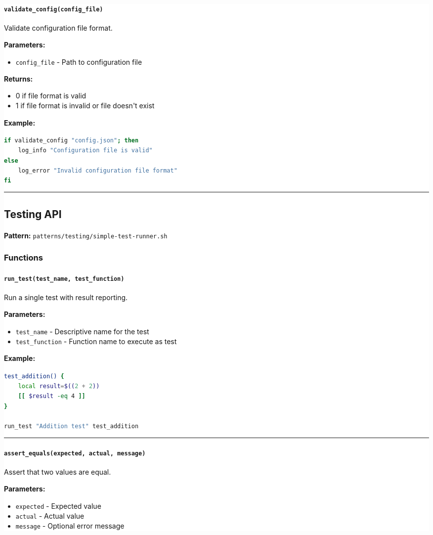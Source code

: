 
#### `validate_config(config_file)`

Validate configuration file format.

**Parameters:**
- `config_file` - Path to configuration file

**Returns:**
- 0 if file format is valid
- 1 if file format is invalid or file doesn't exist

**Example:**
```bash
if validate_config "config.json"; then
    log_info "Configuration file is valid"
else
    log_error "Invalid configuration file format"
fi
```

---

## Testing API

**Pattern:** `patterns/testing/simple-test-runner.sh`

### Functions

#### `run_test(test_name, test_function)`

Run a single test with result reporting.

**Parameters:**
- `test_name` - Descriptive name for the test
- `test_function` - Function name to execute as test

**Example:**
```bash
test_addition() {
    local result=$((2 + 2))
    [[ $result -eq 4 ]]
}

run_test "Addition test" test_addition
```

---

#### `assert_equals(expected, actual, message)`

Assert that two values are equal.

**Parameters:**
- `expected` - Expected value
- `actual` - Actual value
- `message` - Optional error message
